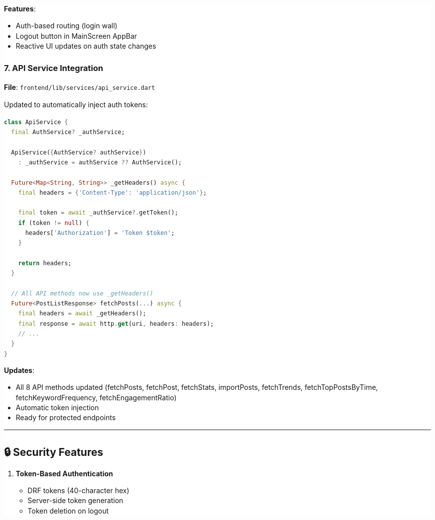 **Features**:

- Auth-based routing (login wall)
- Logout button in MainScreen AppBar
- Reactive UI updates on auth state changes

### 7. API Service Integration

**File**: `frontend/lib/services/api_service.dart`

Updated to automatically inject auth tokens:

```dart
class ApiService {
  final AuthService? _authService;

  ApiService({AuthService? authService})
    : _authService = authService ?? AuthService();

  Future<Map<String, String>> _getHeaders() async {
    final headers = {'Content-Type': 'application/json'};

    final token = await _authService?.getToken();
    if (token != null) {
      headers['Authorization'] = 'Token $token';
    }

    return headers;
  }

  // All API methods now use _getHeaders()
  Future<PostListResponse> fetchPosts(...) async {
    final headers = await _getHeaders();
    final response = await http.get(uri, headers: headers);
    // ...
  }
}
```

**Updates**:

- All 8 API methods updated (fetchPosts, fetchPost, fetchStats, importPosts, fetchTrends, fetchTopPostsByTime, fetchKeywordFrequency, fetchEngagementRatio)
- Automatic token injection
- Ready for protected endpoints

---

## 🔒 Security Features

1. **Token-Based Authentication**

   - DRF tokens (40-character hex)
   - Server-side token generation
   - Token deletion on logout
